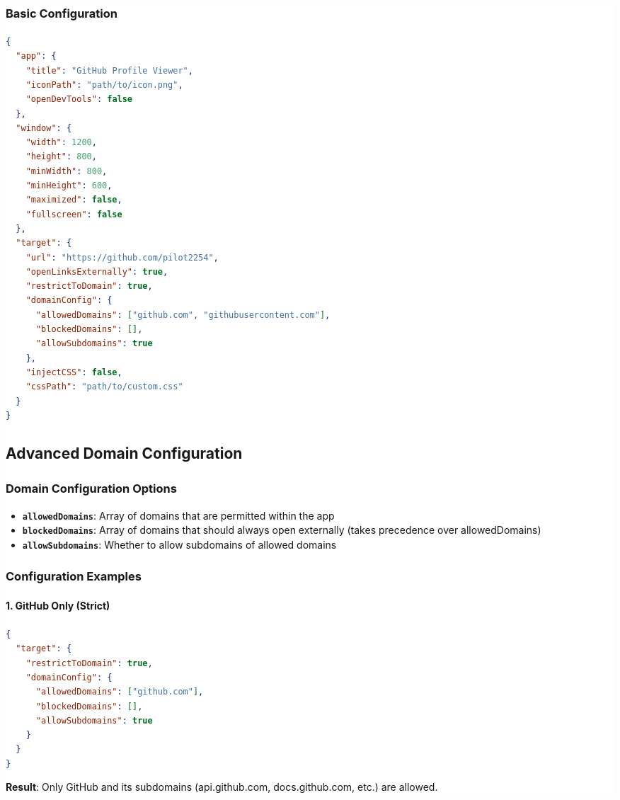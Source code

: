 ### Basic Configuration

```json
{
  "app": {
    "title": "GitHub Profile Viewer",
    "iconPath": "path/to/icon.png",
    "openDevTools": false
  },
  "window": {
    "width": 1200,
    "height": 800,
    "minWidth": 800,
    "minHeight": 600,
    "maximized": false,
    "fullscreen": false
  },
  "target": {
    "url": "https://github.com/pilot2254",
    "openLinksExternally": true,
    "restrictToDomain": true,
    "domainConfig": {
      "allowedDomains": ["github.com", "githubusercontent.com"],
      "blockedDomains": [],
      "allowSubdomains": true
    },
    "injectCSS": false,
    "cssPath": "path/to/custom.css"
  }
}
```

## Advanced Domain Configuration

### Domain Configuration Options

- **`allowedDomains`**: Array of domains that are permitted within the app
- **`blockedDomains`**: Array of domains that should always open externally (takes precedence over allowedDomains)
- **`allowSubdomains`**: Whether to allow subdomains of allowed domains

### Configuration Examples

#### 1. GitHub Only (Strict)
```json
{
  "target": {
    "restrictToDomain": true,
    "domainConfig": {
      "allowedDomains": ["github.com"],
      "blockedDomains": [],
      "allowSubdomains": true
    }
  }
}
```
**Result**: Only GitHub and its subdomains (api.github.com, docs.github.com, etc.) are allowed.
